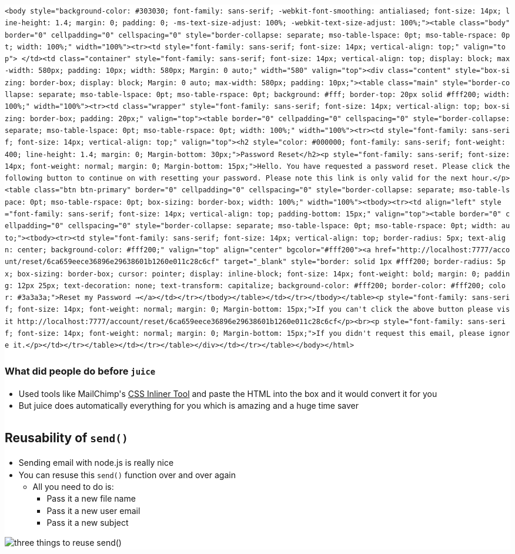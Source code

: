 ```
<body style="background-color: #303030; font-family: sans-serif; -webkit-font-smoothing: antialiased; font-size: 14px; line-height: 1.4; margin: 0; padding: 0; -ms-text-size-adjust: 100%; -webkit-text-size-adjust: 100%;"><table class="body" border="0" cellpadding="0" cellspacing="0" style="border-collapse: separate; mso-table-lspace: 0pt; mso-table-rspace: 0pt; width: 100%;" width="100%"><tr><td style="font-family: sans-serif; font-size: 14px; vertical-align: top;" valign="top"> </td><td class="container" style="font-family: sans-serif; font-size: 14px; vertical-align: top; display: block; max-width: 580px; padding: 10px; width: 580px; Margin: 0 auto;" width="580" valign="top"><div class="content" style="box-sizing: border-box; display: block; Margin: 0 auto; max-width: 580px; padding: 10px;"><table class="main" style="border-collapse: separate; mso-table-lspace: 0pt; mso-table-rspace: 0pt; background: #fff; border-top: 20px solid #fff200; width: 100%;" width="100%"><tr><td class="wrapper" style="font-family: sans-serif; font-size: 14px; vertical-align: top; box-sizing: border-box; padding: 20px;" valign="top"><table border="0" cellpadding="0" cellspacing="0" style="border-collapse: separate; mso-table-lspace: 0pt; mso-table-rspace: 0pt; width: 100%;" width="100%"><tr><td style="font-family: sans-serif; font-size: 14px; vertical-align: top;" valign="top"><h2 style="color: #000000; font-family: sans-serif; font-weight: 400; line-height: 1.4; margin: 0; Margin-bottom: 30px;">Password Reset</h2><p style="font-family: sans-serif; font-size: 14px; font-weight: normal; margin: 0; Margin-bottom: 15px;">Hello. You have requested a password reset. Please click the following button to continue on with resetting your password. Please note this link is only valid for the next hour.</p><table class="btn btn-primary" border="0" cellpadding="0" cellspacing="0" style="border-collapse: separate; mso-table-lspace: 0pt; mso-table-rspace: 0pt; box-sizing: border-box; width: 100%;" width="100%"><tbody><tr><td align="left" style="font-family: sans-serif; font-size: 14px; vertical-align: top; padding-bottom: 15px;" valign="top"><table border="0" cellpadding="0" cellspacing="0" style="border-collapse: separate; mso-table-lspace: 0pt; mso-table-rspace: 0pt; width: auto;"><tbody><tr><td style="font-family: sans-serif; font-size: 14px; vertical-align: top; border-radius: 5px; text-align: center; background-color: #fff200;" valign="top" align="center" bgcolor="#fff200"><a href="http://localhost:7777/account/reset/6ca659eece36896e29638601b1260e011c28c6cf" target="_blank" style="border: solid 1px #fff200; border-radius: 5px; box-sizing: border-box; cursor: pointer; display: inline-block; font-size: 14px; font-weight: bold; margin: 0; padding: 12px 25px; text-decoration: none; text-transform: capitalize; background-color: #fff200; border-color: #fff200; color: #3a3a3a;">Reset my Password →</a></td></tr></tbody></table></td></tr></tbody></table><p style="font-family: sans-serif; font-size: 14px; font-weight: normal; margin: 0; Margin-bottom: 15px;">If you can't click the above button please visit http://localhost:7777/account/reset/6ca659eece36896e29638601b1260e011c28c6cf</p><br><p style="font-family: sans-serif; font-size: 14px; font-weight: normal; margin: 0; Margin-bottom: 15px;">If you didn't request this email, please ignore it.</p></td></tr></table></td></tr></table></div></td></tr></table></body></html>
```

### What did people do before `juice`
* Used tools like MailChimp's [CSS Inliner Tool](https://templates.mailchimp.com/resources/inline-css/) and paste the HTML into the box and it would convert it for you
* But juice does automatically everything for you which is amazing and a huge time saver

## Reusability of `send()`
* Sending email with node.js is really nice
* You can resuse this `send()` function over and over again
    - All you need to do is:
        + Pass it a new file name
        + Pass it a new user email
        + Pass it a new subject

![three things to reuse send()](https://i.imgur.com/Jc7tAH6.png) 
